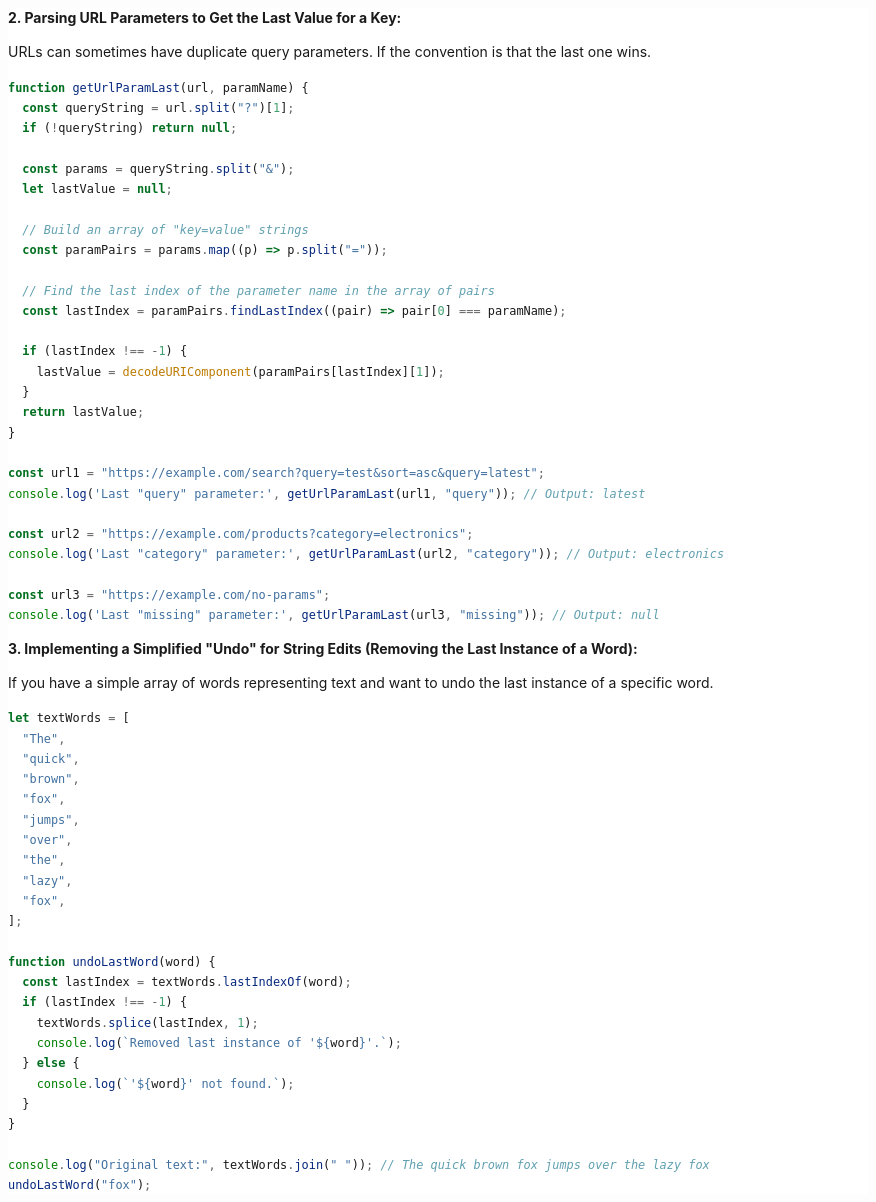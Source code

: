 **2. Parsing URL Parameters to Get the Last Value for a Key:**

URLs can sometimes have duplicate query parameters. If the convention is that the last one wins.

```javascript
function getUrlParamLast(url, paramName) {
  const queryString = url.split("?")[1];
  if (!queryString) return null;

  const params = queryString.split("&");
  let lastValue = null;

  // Build an array of "key=value" strings
  const paramPairs = params.map((p) => p.split("="));

  // Find the last index of the parameter name in the array of pairs
  const lastIndex = paramPairs.findLastIndex((pair) => pair[0] === paramName);

  if (lastIndex !== -1) {
    lastValue = decodeURIComponent(paramPairs[lastIndex][1]);
  }
  return lastValue;
}

const url1 = "https://example.com/search?query=test&sort=asc&query=latest";
console.log('Last "query" parameter:', getUrlParamLast(url1, "query")); // Output: latest

const url2 = "https://example.com/products?category=electronics";
console.log('Last "category" parameter:', getUrlParamLast(url2, "category")); // Output: electronics

const url3 = "https://example.com/no-params";
console.log('Last "missing" parameter:', getUrlParamLast(url3, "missing")); // Output: null
```

**3. Implementing a Simplified "Undo" for String Edits (Removing the Last Instance of a Word):**

If you have a simple array of words representing text and want to undo the last instance of a specific word.

```javascript
let textWords = [
  "The",
  "quick",
  "brown",
  "fox",
  "jumps",
  "over",
  "the",
  "lazy",
  "fox",
];

function undoLastWord(word) {
  const lastIndex = textWords.lastIndexOf(word);
  if (lastIndex !== -1) {
    textWords.splice(lastIndex, 1);
    console.log(`Removed last instance of '${word}'.`);
  } else {
    console.log(`'${word}' not found.`);
  }
}

console.log("Original text:", textWords.join(" ")); // The quick brown fox jumps over the lazy fox
undoLastWord("fox");
```